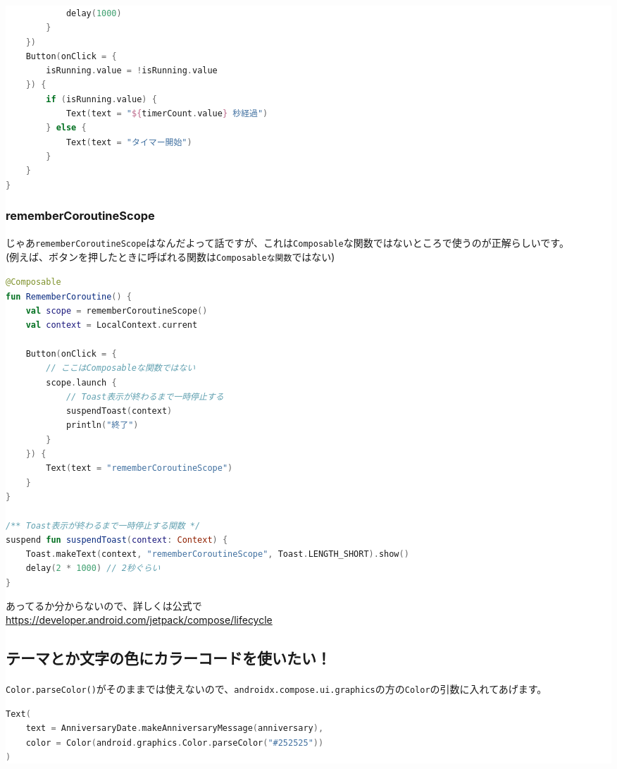 ```kotlin
            delay(1000)
        }
    })
    Button(onClick = {
        isRunning.value = !isRunning.value
    }) {
        if (isRunning.value) {
            Text(text = "${timerCount.value} 秒経過")
        } else {
            Text(text = "タイマー開始")
        }
    }
}
```

### rememberCoroutineScope
じゃあ`rememberCoroutineScope`はなんだよって話ですが、これは`Composable`な関数ではないところで使うのが正解らしいです。  
(例えば、ボタンを押したときに呼ばれる関数は`Composableな関数`ではない)

```kotlin
@Composable
fun RememberCoroutine() {
    val scope = rememberCoroutineScope()
    val context = LocalContext.current

    Button(onClick = {
        // ここはComposableな関数ではない
        scope.launch {
            // Toast表示が終わるまで一時停止する
            suspendToast(context)
            println("終了")
        }
    }) {
        Text(text = "rememberCoroutineScope")
    }
}

/** Toast表示が終わるまで一時停止する関数 */
suspend fun suspendToast(context: Context) {
    Toast.makeText(context, "rememberCoroutineScope", Toast.LENGTH_SHORT).show()
    delay(2 * 1000) // 2秒ぐらい
}
```

あってるか分からないので、詳しくは公式で  
https://developer.android.com/jetpack/compose/lifecycle

## テーマとか文字の色にカラーコードを使いたい！
`Color.parseColor()`がそのままでは使えないので、`androidx.compose.ui.graphics`の方の`Color`の引数に入れてあげます。

```kotlin
Text(
    text = AnniversaryDate.makeAnniversaryMessage(anniversary),
    color = Color(android.graphics.Color.parseColor("#252525"))
)
```
